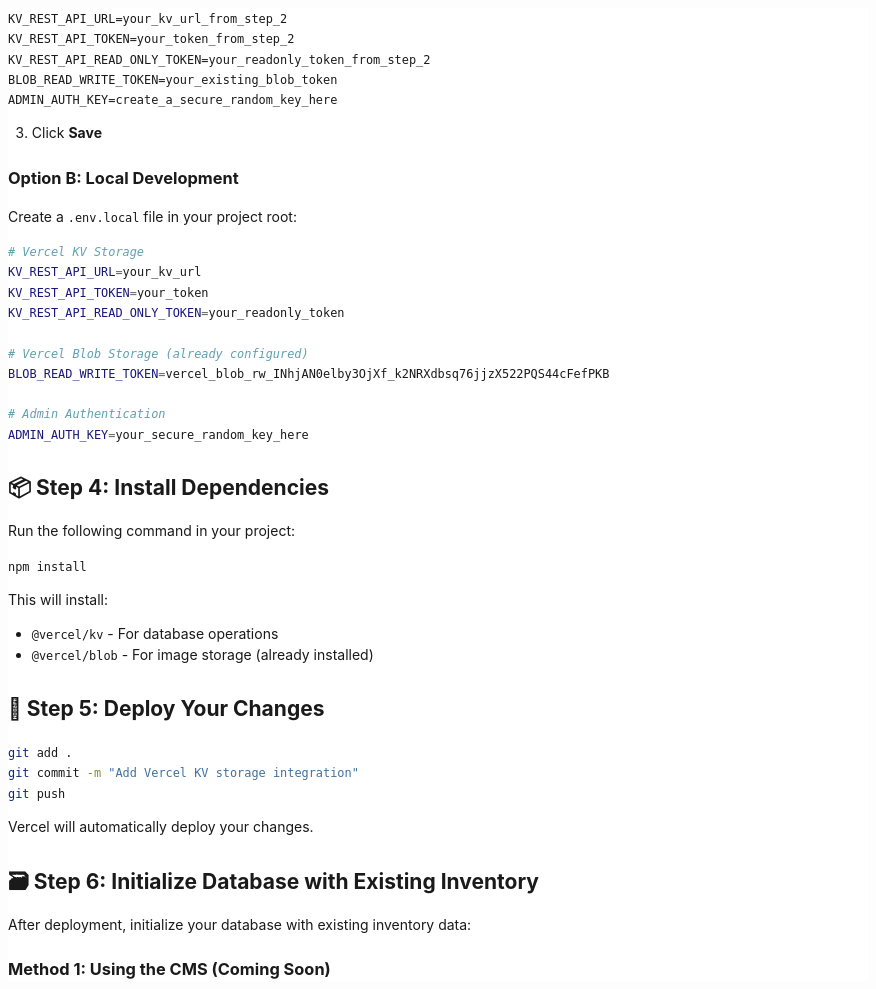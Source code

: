 ```
KV_REST_API_URL=your_kv_url_from_step_2
KV_REST_API_TOKEN=your_token_from_step_2
KV_REST_API_READ_ONLY_TOKEN=your_readonly_token_from_step_2
BLOB_READ_WRITE_TOKEN=your_existing_blob_token
ADMIN_AUTH_KEY=create_a_secure_random_key_here
```

3. Click **Save**

### Option B: Local Development

Create a `.env.local` file in your project root:

```bash
# Vercel KV Storage
KV_REST_API_URL=your_kv_url
KV_REST_API_TOKEN=your_token
KV_REST_API_READ_ONLY_TOKEN=your_readonly_token

# Vercel Blob Storage (already configured)
BLOB_READ_WRITE_TOKEN=vercel_blob_rw_INhjAN0elby3OjXf_k2NRXdbsq76jjzX522PQS44cFefPKB

# Admin Authentication
ADMIN_AUTH_KEY=your_secure_random_key_here
```

## 📦 Step 4: Install Dependencies

Run the following command in your project:

```bash
npm install
```

This will install:
- `@vercel/kv` - For database operations
- `@vercel/blob` - For image storage (already installed)

## 🔄 Step 5: Deploy Your Changes

```bash
git add .
git commit -m "Add Vercel KV storage integration"
git push
```

Vercel will automatically deploy your changes.

## 🗃️ Step 6: Initialize Database with Existing Inventory

After deployment, initialize your database with existing inventory data:

### Method 1: Using the CMS (Coming Soon)

